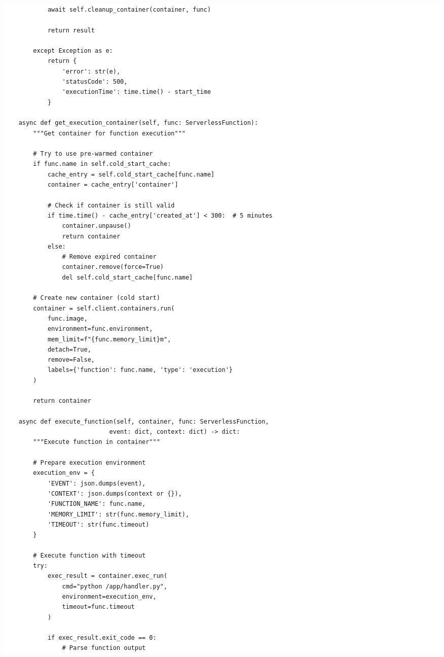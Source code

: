 ```
            await self.cleanup_container(container, func)
            
            return result
            
        except Exception as e:
            return {
                'error': str(e),
                'statusCode': 500,
                'executionTime': time.time() - start_time
            }
            
    async def get_execution_container(self, func: ServerlessFunction):
        """Get container for function execution"""
        
        # Try to use pre-warmed container
        if func.name in self.cold_start_cache:
            cache_entry = self.cold_start_cache[func.name]
            container = cache_entry['container']
            
            # Check if container is still valid
            if time.time() - cache_entry['created_at'] < 300:  # 5 minutes
                container.unpause()
                return container
            else:
                # Remove expired container
                container.remove(force=True)
                del self.cold_start_cache[func.name]
                
        # Create new container (cold start)
        container = self.client.containers.run(
            func.image,
            environment=func.environment,
            mem_limit=f"{func.memory_limit}m",
            detach=True,
            remove=False,
            labels={'function': func.name, 'type': 'execution'}
        )
        
        return container
        
    async def execute_function(self, container, func: ServerlessFunction, 
                             event: dict, context: dict) -> dict:
        """Execute function in container"""
        
        # Prepare execution environment
        execution_env = {
            'EVENT': json.dumps(event),
            'CONTEXT': json.dumps(context or {}),
            'FUNCTION_NAME': func.name,
            'MEMORY_LIMIT': str(func.memory_limit),
            'TIMEOUT': str(func.timeout)
        }
        
        # Execute function with timeout
        try:
            exec_result = container.exec_run(
                cmd="python /app/handler.py",
                environment=execution_env,
                timeout=func.timeout
            )
            
            if exec_result.exit_code == 0:
                # Parse function output
```